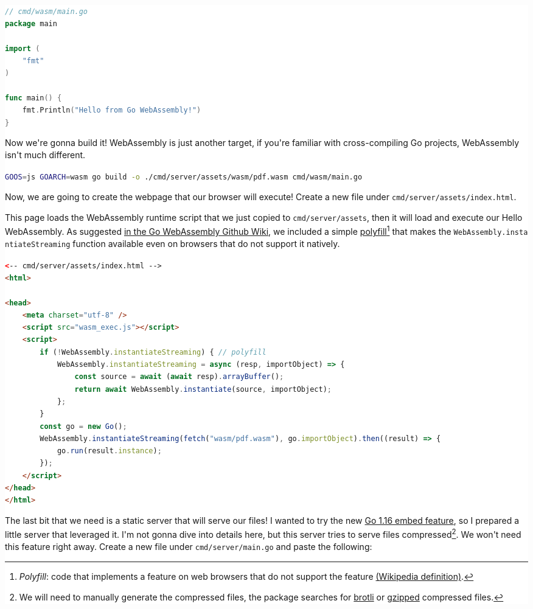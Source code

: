 ```go
// cmd/wasm/main.go
package main

import (
	"fmt"
)

func main() {
	fmt.Println("Hello from Go WebAssembly!")
}
```
Now we're gonna build it! WebAssembly is just another target, if you're familiar with cross-compiling Go projects, WebAssembly isn't much different.

```bash
GOOS=js GOARCH=wasm go build -o ./cmd/server/assets/wasm/pdf.wasm cmd/wasm/main.go
```

Now, we are going to create the webpage that our browser will execute! Create a new file under `cmd/server/assets/index.html`.

This page loads the WebAssembly runtime script that we just copied to `cmd/server/assets`, then it will load and execute our Hello WebAssembly.
As suggested [in the Go WebAssembly Github Wiki](https://github.com/golang/go/wiki/WebAssembly#getting-started), we included a simple [polyfill](https://github.com/golang/go/blob/b2fcfc1a50fbd46556f7075f7f1fbf600b5c9e5d/misc/wasm/wasm_exec.html#L17-L22)[^polyfill] that makes the `WebAssembly.instantiateStreaming` function available even on browsers that do not support it natively.
```html
<-- cmd/server/assets/index.html -->
<html>

<head>
    <meta charset="utf-8" />
    <script src="wasm_exec.js"></script>
    <script>
        if (!WebAssembly.instantiateStreaming) { // polyfill
            WebAssembly.instantiateStreaming = async (resp, importObject) => {
                const source = await (await resp).arrayBuffer();
                return await WebAssembly.instantiate(source, importObject);
            };
        }
        const go = new Go();
        WebAssembly.instantiateStreaming(fetch("wasm/pdf.wasm"), go.importObject).then((result) => {
            go.run(result.instance);
        });
    </script>
</head>
</html>
```
The last bit that we need is a static server that will serve our files! I wanted to try the new [Go 1.16 embed feature](https://pkg.go.dev/embed), so I prepared a little server that leveraged it.
I'm not gonna dive into details here, but this server tries to serve files compressed[^compress]. We won't need this feature right away.
Create a new file under `cmd/server/main.go` and paste the following:


[^1]: *WebAssembly*: a technology that allows you to execute some binaries on a virtual machine inside your web page. It's a standard and it's implemented by [almost every major browser](https://developer.mozilla.org/en-US/docs/WebAssembly#browser_compatibility). Even Safari on iOS!
[^polyfill]: *Polyfill*: code that implements a feature on web browsers that do not support the feature [(Wikipedia definition)](https://en.wikipedia.org/wiki/Polyfill_(programming)).
[^compress]: We will need to manually generate the compressed files, the package searches for [brotli](https://en.wikipedia.org/wiki/Brotli) or [gzipped](https://en.wikipedia.org/wiki/Gzip) compressed files.